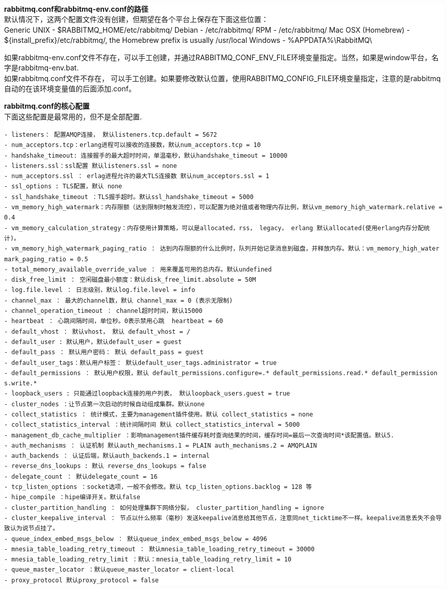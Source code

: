 **rabbitmq.conf和rabbitmq-env.conf的路径**  
默认情况下，这两个配置文件没有创建，但期望在各个平台上保存在下面这些位置：  
Generic UNIX - $RABBITMQ_HOME/etc/rabbitmq/
Debian - /etc/rabbitmq/
RPM - /etc/rabbitmq/
Mac OSX (Homebrew) - ${install_prefix}/etc/rabbitmq/, the Homebrew prefix is usually /usr/local
Windows - %APPDATA%\RabbitMQ\  

如果rabbitmq-env.conf文件不存在，可以手工创建，并通过RABBITMQ_CONF_ENV_FILE环境变量指定。当然，如果是window平台，名字是rabbitmq-env.bat.  
如果rabbitmq.conf文件不存在， 可以手工创建。如果要修改默认位置，使用RABBITMQ_CONFIG_FILE环境变量指定，注意的是rabbitmq自动的在该环境变量值的后面添加.conf。  

**rabbitmq.conf的核心配置**  
下面这些配置是最常用的，但不是全部配置.  

	- listeners： 配置AMQP连接， 默认listeners.tcp.default = 5672
	- num_acceptors.tcp：erlang进程可以接收的连接数，默认num_acceptors.tcp = 10
	- handshake_timeout: 连接握手的最大超时时间，单温毫秒，默认handshake_timeout = 10000
	- listeners.ssl：ssl配置 默认listeners.ssl = none 
	- num_acceptors.ssl ： erlag进程允许的最大TLS连接数 默认num_acceptors.ssl = 1 
	- ssl_options : TLS配置，默认 none
	- ssl_handshake_timeout ：TLS握手超时。默认ssl_handshake_timeout = 5000
	- vm_memory_high_watermark：内存限额（达到限制时触发流控），可以配置为绝对值或者物理内存比例，默认vm_memory_high_watermark.relative = 0.4  
	- vm_memory_calculation_strategy：内存使用计算策略，可以是allocated，rss， legacy， erlang 默认allocated(使用erlang内存分配统计)。
	- vm_memory_high_watermark_paging_ratio ： 达到内存限额的什么比例时，队列开始记录消息到磁盘，并释放内存。默认：vm_memory_high_watermark_paging_ratio = 0.5
	- total_memory_available_override_value ： 用来覆盖可用的总内存。默认undefined
	- disk_free_limit ： 空闲磁盘最小额度：默认disk_free_limit.absolute = 50M
	- log.file.level ： 日志级别，默认log.file.level = info
	- channel_max ： 最大的channel数，默认 channel_max = 0 (表示无限制)
	- channel_operation_timeout ： channel超时时间，默认15000 
	- heartbeat ： 心跳间隔时间，单位秒。0表示禁用心跳  heartbeat = 60
	- default_vhost ： 默认vhost， 默认 default_vhost = /
	- default_user : 默认用户，默认default_user = guest
	- default_pass ： 默认用户密码： 默认 default_pass = guest
	- default_user_tags：默认用户标签： 默认default_user_tags.administrator = true
	- default_permissions ： 默认用户权限，默认 default_permissions.configure=.* default_permissions.read.* default_permissions.write.* 
	- loopback_users : 只能通过loopback连接的用户列表， 默认loopback_users.guest = true 
	- cluster_nodes ：让节点第一次启动的时候自动组成集群。默认none
	- collect_statistics ： 统计模式，主要为management插件使用。默认 collect_statistics = none  
	- collect_statistics_interval ：统计间隔时间 默认 collect_statistics_interval = 5000
	- management_db_cache_multiplier ：影响management插件缓存耗时查询结果的时间，缓存时间=最后一次查询时间*该配置值。默认5.
	- auth_mechanisms ： 认证机制 默认auth_mechanisms.1 = PLAIN auth_mechanisms.2 = AMQPLAIN
	- auth_backends ： 认证后端，默认auth_backends.1 = internal
	- reverse_dns_lookups : 默认 reverse_dns_lookups = false
	- delegate_count ： 默认delegate_count = 16
	- tcp_listen_options ：socket选项，一般不会修改。默认 tcp_listen_options.backlog = 128 等
	- hipe_compile ：hipe编译开关。默认false
	- cluster_partition_handling ： 如何处理集群下网络分裂， cluster_partition_handling = ignore
	- cluster_keepalive_interval ： 节点以什么频率（毫秒）发送keepalive消息给其他节点，注意同net_ticktime不一样。keepalive消息丢失不会导致认为说节点挂了。
	- queue_index_embed_msgs_below ： 默认queue_index_embed_msgs_below = 4096
	- mnesia_table_loading_retry_timeout ： 默认mnesia_table_loading_retry_timeout = 30000
	- mnesia_table_loading_retry_limit ：默认：mnesia_table_loading_retry_limit = 10
	- queue_master_locator ：默认queue_master_locator = client-local
	- proxy_protocol 默认proxy_protocol = false
